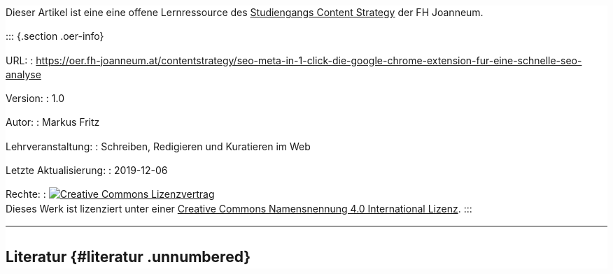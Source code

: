 Dieser Artikel ist eine eine offene Lernressource des [Studiengangs
Content
Strategy](https://www.fh-joanneum.at/content-strategie-und-digitale-kommunikation/master/en/programme/ "Content-Strategie / Content Strategy")
der FH Joanneum.

::: {.section .oer-info}

 URL:
:   https://oer.fh-joanneum.at/contentstrategy/seo-meta-in-1-click-die-google-chrome-extension-fur-eine-schnelle-seo-analyse

 Version:
:   1.0

 Autor:
:   Markus Fritz

 Lehrveranstaltung:
:   Schreiben, Redigieren und Kuratieren im Web

 Letzte Aktualisierung:
:   2019-12-06

 Rechte:
:   [![Creative Commons
    Lizenzvertrag](https://i.creativecommons.org/l/by/4.0/88x31.png)](http://creativecommons.org/licenses/by/4.0/)\
    Dieses Werk ist lizenziert unter einer [Creative Commons
    Namensnennung 4.0 International
    Lizenz](http://creativecommons.org/licenses/by/4.0/).
:::

------------------------------------------------------------------------

Literatur {#literatur .unnumbered}
---------

